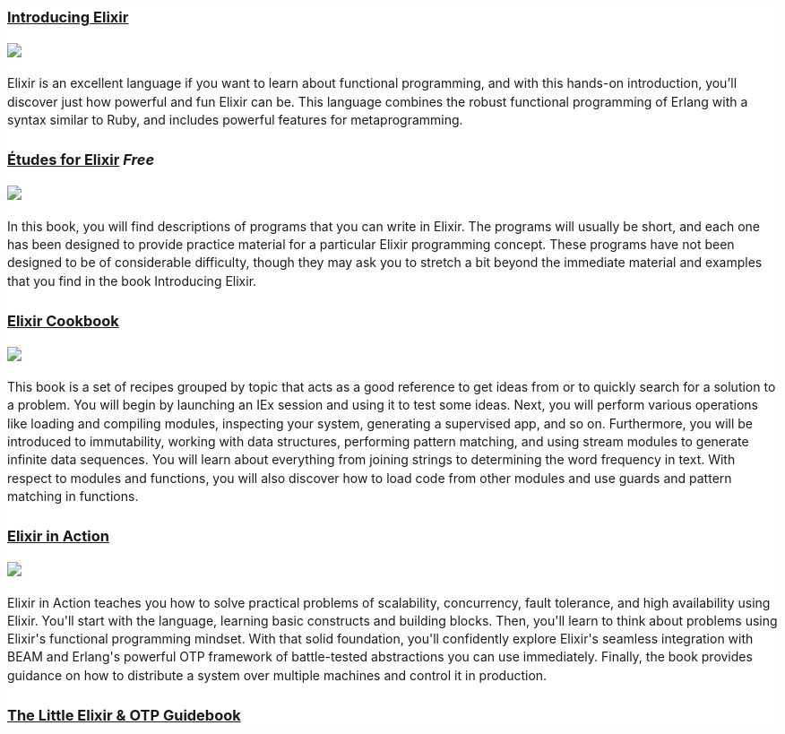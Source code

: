 ### [Introducing Elixir](http://shop.oreilly.com/product/0636920030584.do)

<img src="http://akamaicovers.oreilly.com/images/0636920030584/cat.gif" width="120px"/>

Elixir is an excellent language if you want to learn about functional programming, and with this hands-on introduction, you’ll discover just how powerful and fun Elixir can be. This language combines the robust functional programming of Erlang with a syntax similar to Ruby, and includes powerful features for metaprogramming.

### [Études for Elixir](https://startlearningelixir.com/r/etudes-for-elixir) *Free*

<img src="http://orm-other.s3.amazonaws.com/elixir_etudes_splash/cover.jpg" width="120px"/>

In this book, you will find descriptions of programs that you can write in Elixir. The programs will usually be short, and each one has been designed to provide practice material for a particular Elixir programming concept. These programs have not been designed to be of considerable difficulty, though they may ask you to stretch a bit beyond the immediate material and examples that you find in the book Introducing Elixir.

### [Elixir Cookbook](https://www.packtpub.com/application-development/elixir-cookbook)

<img src="https://d1ldz4te4covpm.cloudfront.net/sites/default/files/imagecache/ppv4_main_book_cover/3964_Elixir%20Cookbook_Cover_1.jpg" width="120px"/>

This book is a set of recipes grouped by topic that acts as a good reference to get ideas from or to quickly search for a solution to a problem. You will begin by launching an IEx session and using it to test some ideas. Next, you will perform various operations like loading and compiling modules, inspecting your system, generating a supervised app, and so on. Furthermore, you will be introduced to immutability, working with data structures, performing pattern matching, and using stream modules to generate infinite data sequences. You will learn about everything from joining strings to determining the word frequency in text. With respect to modules and functions, you will also discover how to load code from other modules and use guards and pattern matching in functions.

### [Elixir in Action](https://www.manning.com/books/elixir-in-action)

<img src="https://images.manning.com/255/340/resize/book/5/2e8efb1-9e6f-462c-9487-04eac07ea623/juric.png" width="120px"/>

Elixir in Action teaches you how to solve practical problems of scalability, concurrency, fault tolerance, and high availability using Elixir. You'll start with the language, learning basic constructs and building blocks. Then, you'll learn to think about problems using Elixir's functional programming mindset. With that solid foundation, you'll confidently explore Elixir's seamless integration with BEAM and Erlang's powerful OTP framework of battle-tested abstractions you can use immediately. Finally, the book provides guidance on how to distribute a system over multiple machines and control it in production.

### [The Little Elixir & OTP Guidebook](https://www.manning.com/books/the-little-elixir-and-otp-guidebook)
